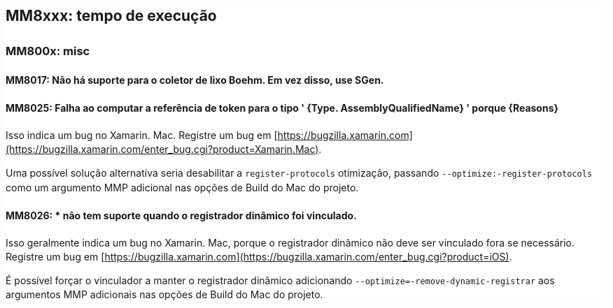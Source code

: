 


## <a name="mm8xxx-runtime"></a>MM8xxx: tempo de execução

### <a name="mm800x-misc"></a>MM800x: misc



















<a name="MM8017" />

#### <a name="mm8017-the-boehm-garbage-collector-is-not-supported-please-use-sgen-instead"></a>MM8017: Não há suporte para o coletor de lixo Boehm. Em vez disso, use SGen.

<a name="MM8025" />

#### <a name="mm8025-failed-to-compute-the-token-reference-for-the-type-typeassemblyqualifiedname-because-reasons"></a>MM8025: Falha ao computar a referência de token para o tipo ' {Type. AssemblyQualifiedName} ' porque {Reasons}

Isso indica um bug no Xamarin. Mac. Registre um bug em [https://bugzilla.xamarin.com](https://bugzilla.xamarin.com/enter_bug.cgi?product=Xamarin.Mac).

Uma possível solução alternativa seria desabilitar a `register-protocols` otimização, passando `--optimize:-register-protocols` como um argumento MMP adicional nas opções de Build do Mac do projeto.

<a name="MM8026" />

#### <a name="mm8026--is-not-supported-when-the-dynamic-registrar-has-been-linked-away"></a>MM8026: * não tem suporte quando o registrador dinâmico foi vinculado.
 
Isso geralmente indica um bug no Xamarin. Mac, porque o registrador dinâmico não deve ser vinculado fora se necessário. Registre um bug em [https://bugzilla.xamarin.com](https://bugzilla.xamarin.com/enter_bug.cgi?product=iOS).
 
É possível forçar o vinculador a manter o registrador dinâmico adicionando `--optimize=-remove-dynamic-registrar` aos argumentos MMP adicionais nas opções de Build do Mac do projeto.
